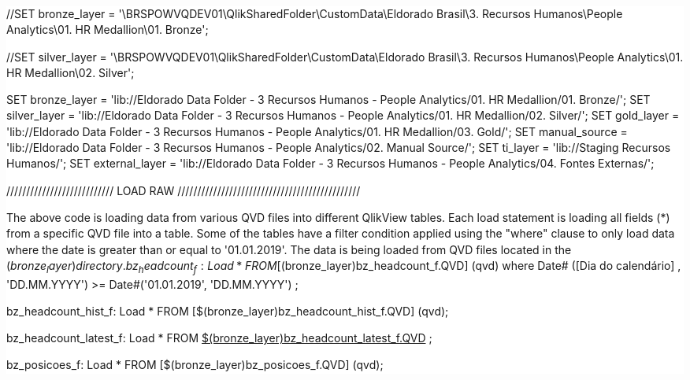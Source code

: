//SET bronze_layer = '\\BRSPOWVQDEV01\QlikSharedFolder\CustomData\Eldorado Brasil\3. Recursos Humanos\People Analytics\01. HR Medallion\01. Bronze\';

//SET silver_layer = '\\BRSPOWVQDEV01\QlikSharedFolder\CustomData\Eldorado Brasil\3. Recursos Humanos\People Analytics\01. HR Medallion\02. Silver\';


SET bronze_layer = 'lib://Eldorado Data Folder - 3 Recursos Humanos - People Analytics/01. HR Medallion/01. Bronze/';
SET silver_layer = 'lib://Eldorado Data Folder - 3 Recursos Humanos - People Analytics/01. HR Medallion/02. Silver/';
SET gold_layer = 'lib://Eldorado Data Folder - 3 Recursos Humanos - People Analytics/01. HR Medallion/03. Gold/';
SET manual_source = 'lib://Eldorado Data Folder - 3 Recursos Humanos - People Analytics/02. Manual Source/';
SET ti_layer = 'lib://Staging Recursos Humanos/';
SET external_layer = 'lib://Eldorado Data Folder - 3 Recursos Humanos - People Analytics/04. Fontes Externas/';


///////////////////////////        LOAD RAW      //////////////////////////////////////////////


The above code is loading data from various QVD files into different QlikView tables. Each load statement is loading all fields (*) from a specific QVD file into a table. 
Some of the tables have a filter condition applied using the "where" clause to only load data where the date is greater than or equal to '01.01.2019'. 
The data is being loaded from QVD files located in the $(bronze_layer) directory.
bz_headcount_f:
Load
*
FROM [$(bronze_layer)bz_headcount_f.QVD]
(qvd)
where Date# ([Dia do calendário] , 'DD.MM.YYYY') >=  Date#('01.01.2019', 'DD.MM.YYYY')
;


bz_headcount_hist_f:
Load
*
FROM [$(bronze_layer)bz_headcount_hist_f.QVD]
(qvd);



bz_headcount_latest_f:
Load
*
FROM [$(bronze_layer)bz_headcount_latest_f.QVD](qvd)
;


bz_posicoes_f:
Load
*
FROM [$(bronze_layer)bz_posicoes_f.QVD]
(qvd);

